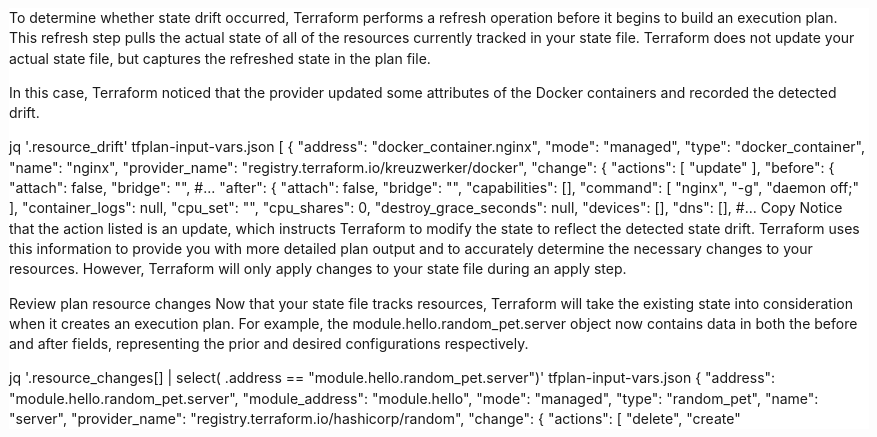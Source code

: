 To determine whether state drift occurred, Terraform performs a refresh operation before it begins to build an execution plan. This refresh step pulls the actual state of all of the resources currently tracked in your state file. Terraform does not update your actual state file, but captures the refreshed state in the plan file.

In this case, Terraform noticed that the provider updated some attributes of the Docker containers and recorded the detected drift.

 jq '.resource_drift' tfplan-input-vars.json
[
  {
    "address": "docker_container.nginx",
    "mode": "managed",
    "type": "docker_container",
    "name": "nginx",
    "provider_name": "registry.terraform.io/kreuzwerker/docker",
    "change": {
      "actions": [
        "update"
      ],
      "before": {
        "attach": false,
        "bridge": "",
#...
        "after": {
          "attach": false,
          "bridge": "",
          "capabilities": [],
          "command": [
            "nginx",
            "-g",
            "daemon off;"
          ],
          "container_logs": null,
          "cpu_set": "",
          "cpu_shares": 0,
          "destroy_grace_seconds": null,
          "devices": [],
          "dns": [],
#...
Copy
Notice that the action listed is an update, which instructs Terraform to modify the state to reflect the detected state drift. Terraform uses this information to provide you with more detailed plan output and to accurately determine the necessary changes to your resources. However, Terraform will only apply changes to your state file during an apply step.

Review plan resource changes
Now that your state file tracks resources, Terraform will take the existing state into consideration when it creates an execution plan. For example, the module.hello.random_pet.server object now contains data in both the before and after fields, representing the prior and desired configurations respectively.

 jq '.resource_changes[] | select( .address == "module.hello.random_pet.server")' tfplan-input-vars.json
{
  "address": "module.hello.random_pet.server",
  "module_address": "module.hello",
  "mode": "managed",
  "type": "random_pet",
  "name": "server",
  "provider_name": "registry.terraform.io/hashicorp/random",
  "change": {
    "actions": [
      "delete",
      "create"